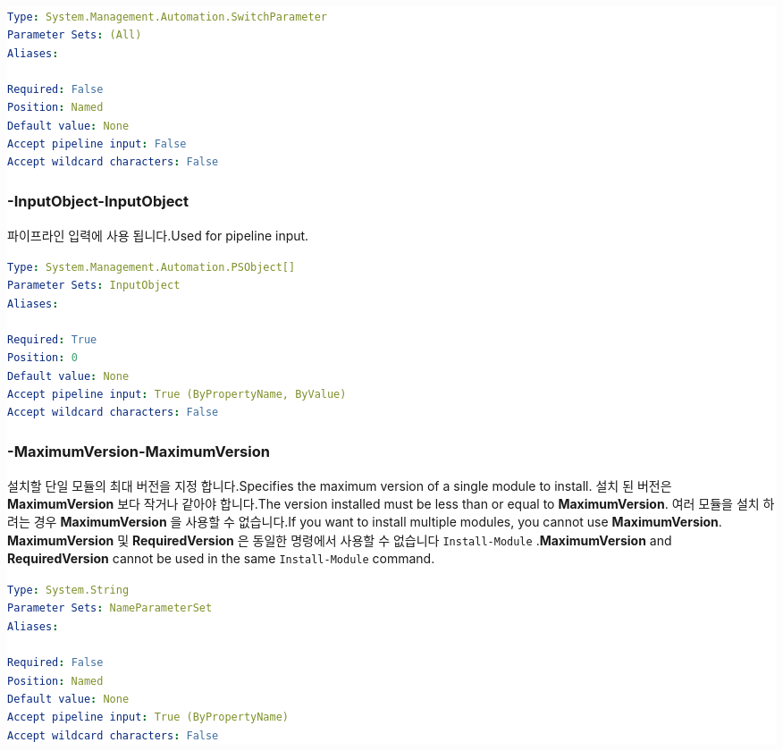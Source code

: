 ```yaml
Type: System.Management.Automation.SwitchParameter
Parameter Sets: (All)
Aliases:

Required: False
Position: Named
Default value: None
Accept pipeline input: False
Accept wildcard characters: False
```

### <span data-ttu-id="0b46f-165">-InputObject</span><span class="sxs-lookup"><span data-stu-id="0b46f-165">-InputObject</span></span>

<span data-ttu-id="0b46f-166">파이프라인 입력에 사용 됩니다.</span><span class="sxs-lookup"><span data-stu-id="0b46f-166">Used for pipeline input.</span></span>

```yaml
Type: System.Management.Automation.PSObject[]
Parameter Sets: InputObject
Aliases:

Required: True
Position: 0
Default value: None
Accept pipeline input: True (ByPropertyName, ByValue)
Accept wildcard characters: False
```

### <span data-ttu-id="0b46f-167">-MaximumVersion</span><span class="sxs-lookup"><span data-stu-id="0b46f-167">-MaximumVersion</span></span>

<span data-ttu-id="0b46f-168">설치할 단일 모듈의 최대 버전을 지정 합니다.</span><span class="sxs-lookup"><span data-stu-id="0b46f-168">Specifies the maximum version of a single module to install.</span></span> <span data-ttu-id="0b46f-169">설치 된 버전은 **MaximumVersion** 보다 작거나 같아야 합니다.</span><span class="sxs-lookup"><span data-stu-id="0b46f-169">The version installed must be less than or equal to **MaximumVersion**.</span></span> <span data-ttu-id="0b46f-170">여러 모듈을 설치 하려는 경우 **MaximumVersion** 을 사용할 수 없습니다.</span><span class="sxs-lookup"><span data-stu-id="0b46f-170">If you want to install multiple modules, you cannot use **MaximumVersion**.</span></span> <span data-ttu-id="0b46f-171">**MaximumVersion** 및 **RequiredVersion** 은 동일한 명령에서 사용할 수 없습니다 `Install-Module` .</span><span class="sxs-lookup"><span data-stu-id="0b46f-171">**MaximumVersion** and **RequiredVersion** cannot be used in the same `Install-Module` command.</span></span>

```yaml
Type: System.String
Parameter Sets: NameParameterSet
Aliases:

Required: False
Position: Named
Default value: None
Accept pipeline input: True (ByPropertyName)
Accept wildcard characters: False
```
